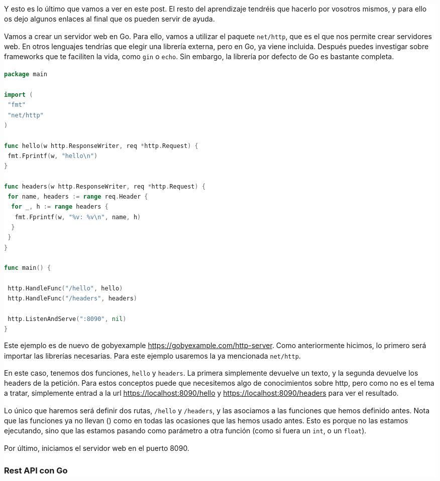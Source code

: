 Y esto es lo último que vamos a ver en este post. El resto del aprendizaje tendréis que hacerlo por vosotros mismos, y para ello os dejo algunos enlaces al final que os pueden servir de ayuda.

Vamos a crear un servidor web en Go. Para ello, vamos a utilizar el paquete `net/http`, que es el que nos permite crear servidores web. En otros lenguajes tendrías que elegir una librería externa, pero en Go, ya viene incluida. Después puedes investigar sobre frameworks que te faciliten la vida, como `gin` o `echo`. Sin embargo, la librería por defecto de Go es bastante completa.

```go
package main

import (
 "fmt"
 "net/http"
)

func hello(w http.ResponseWriter, req *http.Request) {
 fmt.Fprintf(w, "hello\n")
}

func headers(w http.ResponseWriter, req *http.Request) {
 for name, headers := range req.Header {
  for _, h := range headers {
   fmt.Fprintf(w, "%v: %v\n", name, h)
  }
 }
}

func main() {

 http.HandleFunc("/hello", hello)
 http.HandleFunc("/headers", headers)

 http.ListenAndServe(":8090", nil)
}
```

Este ejemplo es de nuevo de gobyexample <https://gobyexample.com/http-server>. Como anteriormente hicimos, lo primero será importar las librerías necesarias. Para este ejemplo usaremos la ya mencionada `net/http`.

En este caso, tenemos dos funciones, `hello` y `headers`. La primera simplemente devuelve un texto, y la segunda devuelve los headers de la petición. Para estos conceptos puede que necesitemos algo de conocimientos sobre http, pero como no es el tema a tratar, simplemente entrad a la url <https://localhost:8090/hello> y <https://localhost:8090/headers> para ver el resultado.

Lo único que haremos será definir dos rutas, `/hello` y `/headers`, y las asociamos a las funciones que hemos definido antes. Nota que las funciones ya no llevan () como en todas las ocasiones que las hemos usado antes. Esto es porque no las estamos ejecutando, sino que las estamos pasando como parámetro a otra función (como si fuera un `int`, o un `float`).

Por último, iniciamos el servidor web en el puerto 8090.

### Rest API con Go
